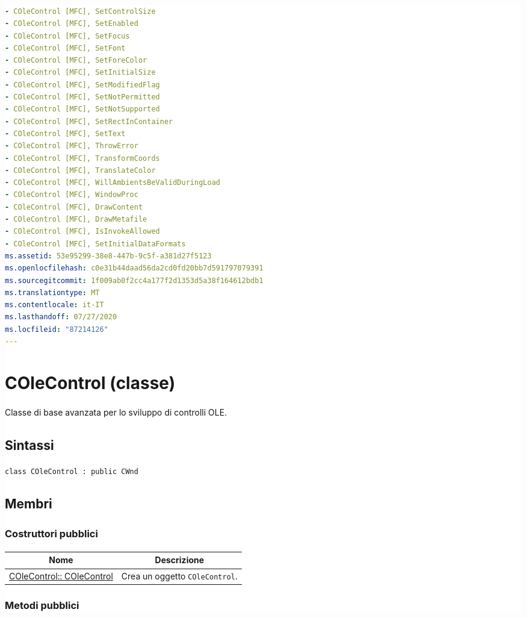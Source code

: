 ```yaml
- COleControl [MFC], SetControlSize
- COleControl [MFC], SetEnabled
- COleControl [MFC], SetFocus
- COleControl [MFC], SetFont
- COleControl [MFC], SetForeColor
- COleControl [MFC], SetInitialSize
- COleControl [MFC], SetModifiedFlag
- COleControl [MFC], SetNotPermitted
- COleControl [MFC], SetNotSupported
- COleControl [MFC], SetRectInContainer
- COleControl [MFC], SetText
- COleControl [MFC], ThrowError
- COleControl [MFC], TransformCoords
- COleControl [MFC], TranslateColor
- COleControl [MFC], WillAmbientsBeValidDuringLoad
- COleControl [MFC], WindowProc
- COleControl [MFC], DrawContent
- COleControl [MFC], DrawMetafile
- COleControl [MFC], IsInvokeAllowed
- COleControl [MFC], SetInitialDataFormats
ms.assetid: 53e95299-38e8-447b-9c5f-a381d27f5123
ms.openlocfilehash: c0e31b44daad56da2cd0fd20bb7d591797079391
ms.sourcegitcommit: 1f009ab0f2cc4a177f2d1353d5a38f164612bdb1
ms.translationtype: MT
ms.contentlocale: it-IT
ms.lasthandoff: 07/27/2020
ms.locfileid: "87214126"
---
```

# <a name="colecontrol-class"></a>COleControl (classe)

Classe di base avanzata per lo sviluppo di controlli OLE.

## <a name="syntax"></a>Sintassi

```
class COleControl : public CWnd
```

## <a name="members"></a>Membri

### <a name="public-constructors"></a>Costruttori pubblici

|Nome|Descrizione|
|----------|-----------------|
|[COleControl:: COleControl](#colecontrol)|Crea un oggetto `COleControl`.|

### <a name="public-methods"></a>Metodi pubblici
